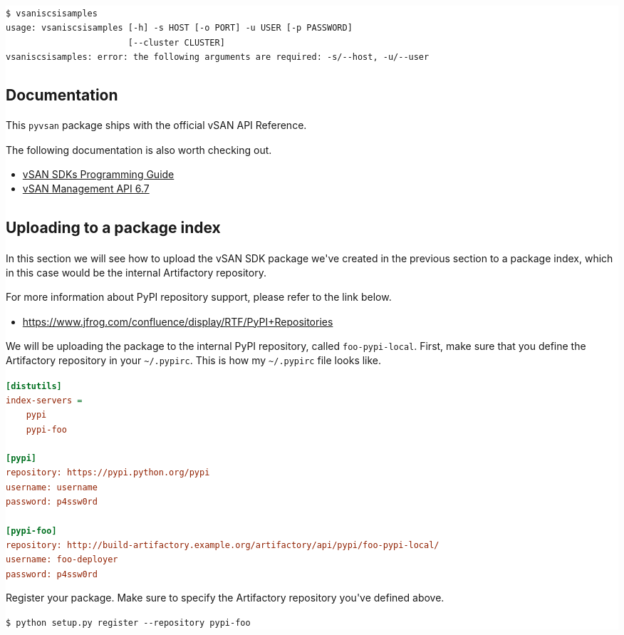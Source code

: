 ``` shell
$ vsaniscsisamples
usage: vsaniscsisamples [-h] -s HOST [-o PORT] -u USER [-p PASSWORD]
                        [--cluster CLUSTER]
vsaniscsisamples: error: the following arguments are required: -s/--host, -u/--user
```

## Documentation

This `pyvsan` package ships with the official vSAN API Reference.

The following documentation is also worth checking out.

* [vSAN SDKs Programming Guide](https://vdc-download.vmware.com/vmwb-repository/dcr-public/c9b7807d-bc88-442d-93a8-9c75fe638c25/c364bea6-cbc0-454f-a522-b78ba2745f8f/vsan-sdk6.6.pdf)
* [vSAN Management API 6.7](https://code.vmware.com/apis/398/vsan)

## Uploading to a package index

In this section we will see how to upload the vSAN SDK package we've
created in the previous section to a package index, which in this case
would be the internal Artifactory repository.

For more information about PyPI repository support, please refer to the link below.

* https://www.jfrog.com/confluence/display/RTF/PyPI+Repositories

We will be uploading the package to the internal PyPI repository,
called `foo-pypi-local`. First, make sure that you define the
Artifactory repository in your `~/.pypirc`. This is how my `~/.pypirc`
file looks like.

``` ini
[distutils]
index-servers =
    pypi
    pypi-foo

[pypi]
repository: https://pypi.python.org/pypi
username: username
password: p4ssw0rd

[pypi-foo]
repository: http://build-artifactory.example.org/artifactory/api/pypi/foo-pypi-local/
username: foo-deployer
password: p4ssw0rd
```

Register your package. Make sure to specify the Artifactory repository
you've defined above.

``` shell
$ python setup.py register --repository pypi-foo
```
